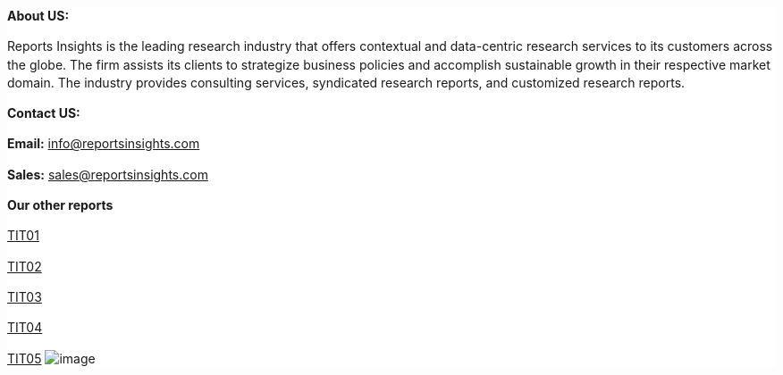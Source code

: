 <strong><strong>About US</strong>:</strong>

Reports Insights is the leading research industry that offers contextual and data-centric research services to its customers across the globe. The firm assists its clients to strategize business policies and accomplish sustainable growth in their respective market domain. The industry provides consulting services, syndicated research reports, and customized research reports.

<strong>Contact US:</strong>

<p class=""""><b>Email:</b> <a href=mailto:info@reportsinsights.com>info@reportsinsights.com</a></p>
<p class=""""><b>Sales:</b> <a href=mailto:sales@reportsinsights.com>sales@reportsinsights.com</a></p>

<strong>Our other reports</strong>

<a href=LIN01>TIT01</a>

<a href=LIN02>TIT02</a>

<a href=LIN03>TIT03</a>

<a href=LIN04>TIT04</a>

<a href=LIN05>TIT05</a>
![image](https://github.com/user-attachments/assets/e8ae5743-300d-4b74-9d54-30bb50bf3119)
